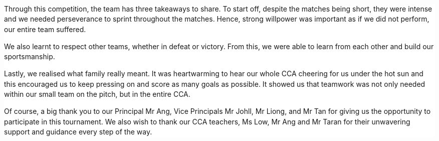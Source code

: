 Through this competition, the team has three takeaways to share. To start off, despite the matches being short, they were intense and we needed perseverance to sprint throughout the matches. Hence, strong willpower was important as if we did not perform, our entire team suffered.

We also learnt to respect other teams, whether in defeat or victory. From this, we were able to learn from each other and build our sportsmanship.

Lastly, we realised what family really meant. It was heartwarming to hear our whole CCA cheering for us under the hot sun and this encouraged us to keep pressing on and score as many goals as possible. It showed us that teamwork was not only needed within our small team on the pitch, but in the entire CCA.

Of course, a big thank you to our Principal Mr Ang, Vice Principals Mr Johll, Mr Liong, and Mr Tan for giving us the opportunity to participate in this tournament. We also wish to thank our CCA teachers, Ms Low, Mr Ang and Mr Taran for their unwavering support and guidance every step of the way.